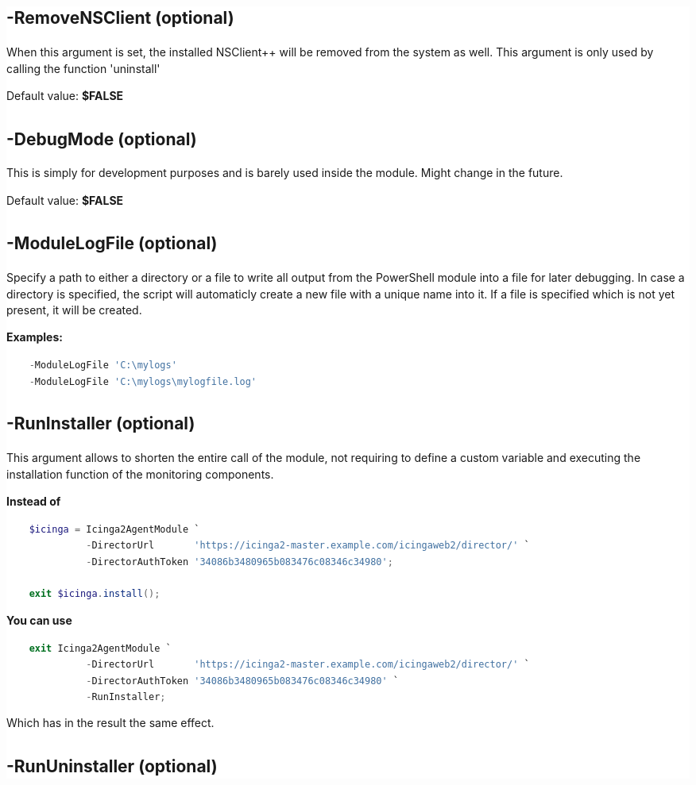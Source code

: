 ## -RemoveNSClient (optional)

When this argument is set, the installed NSClient++ will be removed from the system as well.
This argument is only used by calling the function 'uninstall'

Default value: **$FALSE**

## -DebugMode (optional)

This is simply for development purposes and is barely used inside the module. Might change in the future.

Default value: **$FALSE**

## -ModuleLogFile (optional)

Specify a path to either a directory or a file to write all output from the PowerShell module into a
file for later debugging. In case a directory is specified, the script will automaticly create a new
file with a unique name into it. If a file is specified which is not yet present, it will be created.

**Examples:**
```powershell
    -ModuleLogFile 'C:\mylogs'
    -ModuleLogFile 'C:\mylogs\mylogfile.log'
```

## -RunInstaller (optional)

This argument allows to shorten the entire call of the module, not requiring to define
a custom variable and executing the installation function of the monitoring components.

**Instead of**
```powershell
    $icinga = Icinga2AgentModule `
              -DirectorUrl       'https://icinga2-master.example.com/icingaweb2/director/' `
              -DirectorAuthToken '34086b3480965b083476c08346c34980';

    exit $icinga.install();
```

**You can use**
```powershell
    exit Icinga2AgentModule `
              -DirectorUrl       'https://icinga2-master.example.com/icingaweb2/director/' `
              -DirectorAuthToken '34086b3480965b083476c08346c34980' `
              -RunInstaller;
```

Which has in the result the same effect.

## -RunUninstaller (optional)
